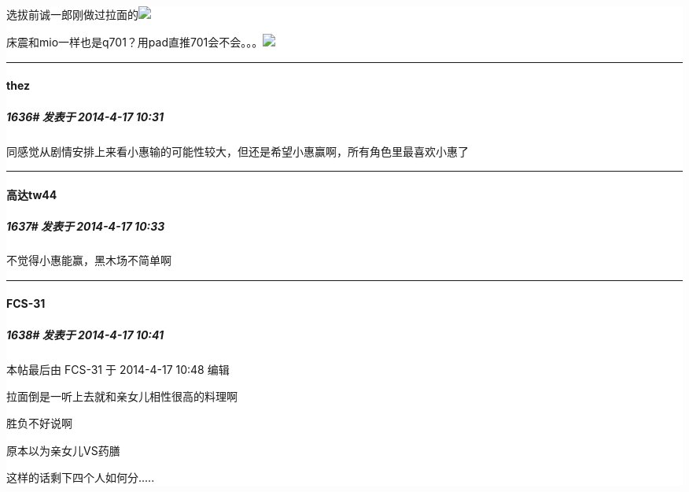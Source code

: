 


选拔前诚一郎刚做过拉面的<img src="https://static.saraba1st.com/image/smiley/face/00.gif" referrerpolicy="no-referrer">


床震和mio一样也是q701？用pad直推701会不会。。。<img src="https://static.saraba1st.com/image/smiley/face/149.gif" referrerpolicy="no-referrer">







*****

####  thez  
##### 1636#       发表于 2014-4-17 10:31




同感觉从剧情安排上来看小惠输的可能性较大，但还是希望小惠赢啊，所有角色里最喜欢小惠了







*****

####  高达tw44  
##### 1637#       发表于 2014-4-17 10:33




不觉得小惠能赢，黑木场不简单啊







*****

####  FCS-31  
##### 1638#       发表于 2014-4-17 10:41



 本帖最后由 FCS-31 于 2014-4-17 10:48 编辑 

拉面倒是一听上去就和亲女儿相性很高的料理啊


胜负不好说啊


原本以为亲女儿VS药膳

这样的话剩下四个人如何分.....






